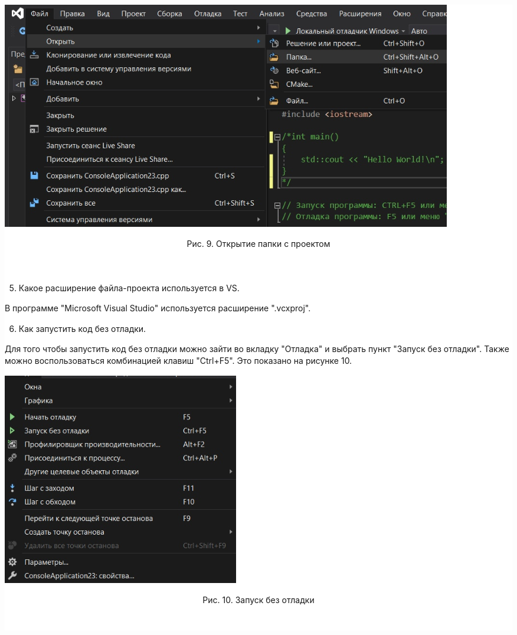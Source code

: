 ![Image](https://github.com/stplzawa/Labs/blob/master/Lab1/Pics/9.png)
<center>Рис. 9. Открытие папки с проектом</center>
<br/><br/>

5. Какое расширение файла-проекта используется в VS. 

В программе "Microsoft Visual Studio" используется расширение ".vcxproj".

6. Как запустить код без отладки.

Для того чтобы запустить код без отладки можно зайти во вкладку "Отладка" и выбрать пункт "Запуск без отладки". Также можно воспользоваться комбинацией клавиш "Ctrl+F5". Это показано на рисунке 10.

![Image](https://github.com/stplzawa/Labs/blob/master/Lab1/Pics/10.png)
<center>Рис. 10. Запуск без отладки</center>
<br/><br/>

